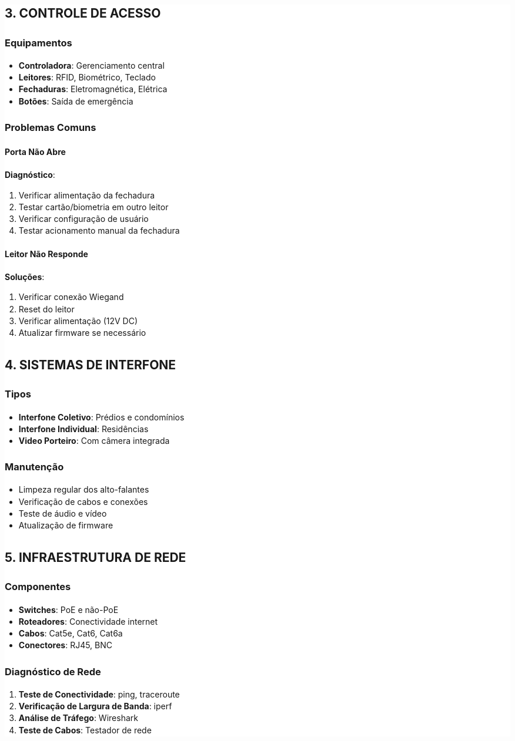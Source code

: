 ## 3. CONTROLE DE ACESSO

### Equipamentos
- **Controladora**: Gerenciamento central
- **Leitores**: RFID, Biométrico, Teclado
- **Fechaduras**: Eletromagnética, Elétrica
- **Botões**: Saída de emergência

### Problemas Comuns

#### Porta Não Abre
**Diagnóstico**:
1. Verificar alimentação da fechadura
2. Testar cartão/biometria em outro leitor
3. Verificar configuração de usuário
4. Testar acionamento manual da fechadura

#### Leitor Não Responde
**Soluções**:
1. Verificar conexão Wiegand
2. Reset do leitor
3. Verificar alimentação (12V DC)
4. Atualizar firmware se necessário

## 4. SISTEMAS DE INTERFONE

### Tipos
- **Interfone Coletivo**: Prédios e condomínios
- **Interfone Individual**: Residências
- **Video Porteiro**: Com câmera integrada

### Manutenção
- Limpeza regular dos alto-falantes
- Verificação de cabos e conexões
- Teste de áudio e vídeo
- Atualização de firmware

## 5. INFRAESTRUTURA DE REDE

### Componentes
- **Switches**: PoE e não-PoE
- **Roteadores**: Conectividade internet
- **Cabos**: Cat5e, Cat6, Cat6a
- **Conectores**: RJ45, BNC

### Diagnóstico de Rede
1. **Teste de Conectividade**: ping, traceroute
2. **Verificação de Largura de Banda**: iperf
3. **Análise de Tráfego**: Wireshark
4. **Teste de Cabos**: Testador de rede

